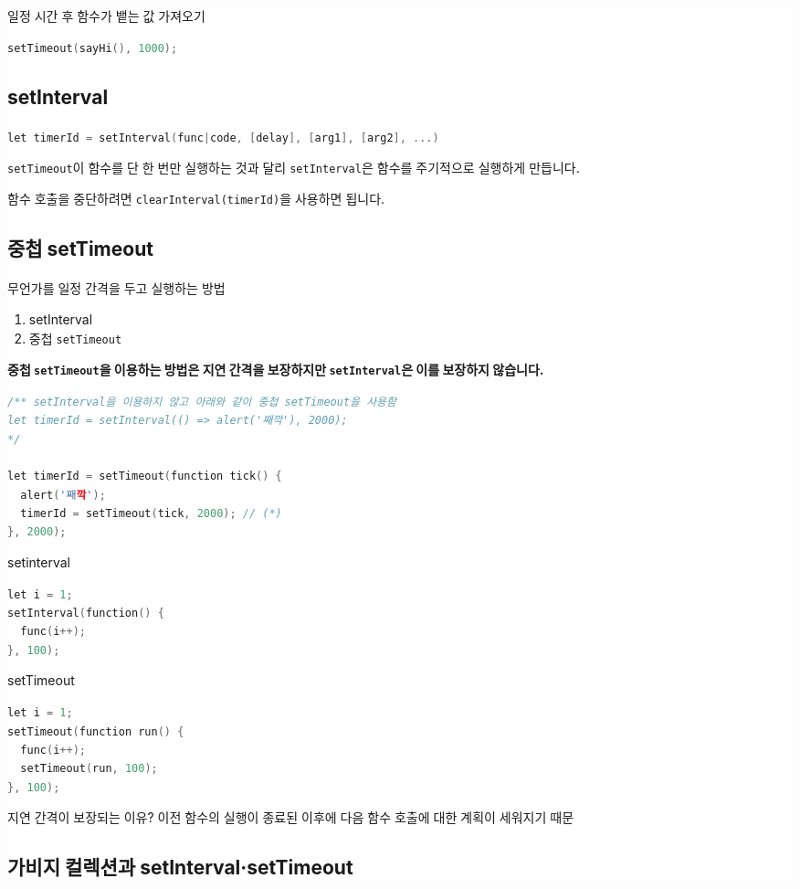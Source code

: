 일정 시간 후 함수가 뱉는 값 가져오기

```c
setTimeout(sayHi(), 1000); 
```

## **setInterval**

```c
let timerId = setInterval(func|code, [delay], [arg1], [arg2], ...)
```

`setTimeout`이 함수를 단 한 번만 실행하는 것과 달리 `setInterval`은 함수를 주기적으로 실행하게 만듭니다.

함수 호출을 중단하려면 `clearInterval(timerId)`을 사용하면 됩니다.

## **중첩 setTimeout**

무언가를 일정 간격을 두고 실행하는 방법

1. setInterval
2. 중첩 `setTimeout`

**중첩 `setTimeout`을 이용하는 방법은 지연 간격을 보장하지만 `setInterval`은 이를 보장하지 않습니다.**

```c
/** setInterval을 이용하지 않고 아래와 같이 중첩 setTimeout을 사용함
let timerId = setInterval(() => alert('째깍'), 2000);
*/

let timerId = setTimeout(function tick() {
  alert('째깍');
  timerId = setTimeout(tick, 2000); // (*)
}, 2000);
```

setinterval

```c
let i = 1;
setInterval(function() {
  func(i++);
}, 100);
```

setTimeout

```c
let i = 1;
setTimeout(function run() {
  func(i++);
  setTimeout(run, 100);
}, 100);
```

지연 간격이 보장되는 이유? 이전 함수의 실행이 종료된 이후에 다음 함수 호출에 대한 계획이 세워지기 때문

## **가비지 컬렉션과 setInterval·setTimeout**
